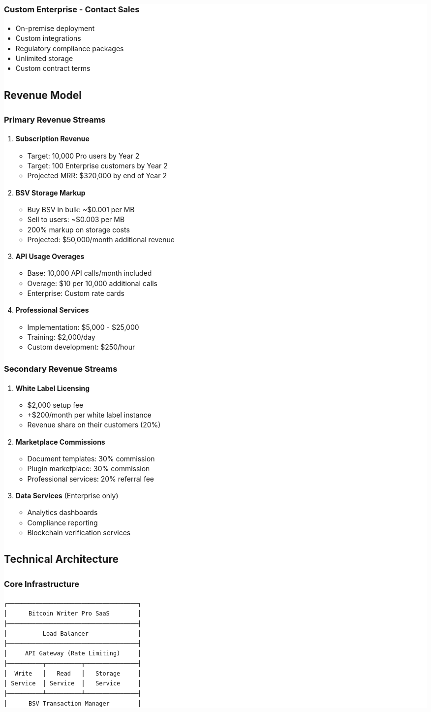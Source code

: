 ### Custom Enterprise - Contact Sales
- On-premise deployment
- Custom integrations
- Regulatory compliance packages
- Unlimited storage
- Custom contract terms

## Revenue Model

### Primary Revenue Streams

1. **Subscription Revenue**
   - Target: 10,000 Pro users by Year 2
   - Target: 100 Enterprise customers by Year 2
   - Projected MRR: $320,000 by end of Year 2

2. **BSV Storage Markup**
   - Buy BSV in bulk: ~$0.001 per MB
   - Sell to users: ~$0.003 per MB
   - 200% markup on storage costs
   - Projected: $50,000/month additional revenue

3. **API Usage Overages**
   - Base: 10,000 API calls/month included
   - Overage: $10 per 10,000 additional calls
   - Enterprise: Custom rate cards

4. **Professional Services**
   - Implementation: $5,000 - $25,000
   - Training: $2,000/day
   - Custom development: $250/hour

### Secondary Revenue Streams

1. **White Label Licensing**
   - $2,000 setup fee
   - +$200/month per white label instance
   - Revenue share on their customers (20%)

2. **Marketplace Commissions**
   - Document templates: 30% commission
   - Plugin marketplace: 30% commission
   - Professional services: 20% referral fee

3. **Data Services** (Enterprise only)
   - Analytics dashboards
   - Compliance reporting
   - Blockchain verification services

## Technical Architecture

### Core Infrastructure
```
┌─────────────────────────────────────┐
│      Bitcoin Writer Pro SaaS        │
├─────────────────────────────────────┤
│          Load Balancer              │
├─────────────────────────────────────┤
│     API Gateway (Rate Limiting)     │
├──────────┬──────────┬───────────────┤
│  Write   │   Read   │   Storage     │
│ Service  │ Service  │   Service     │
├──────────┴──────────┴───────────────┤
│      BSV Transaction Manager        │
```